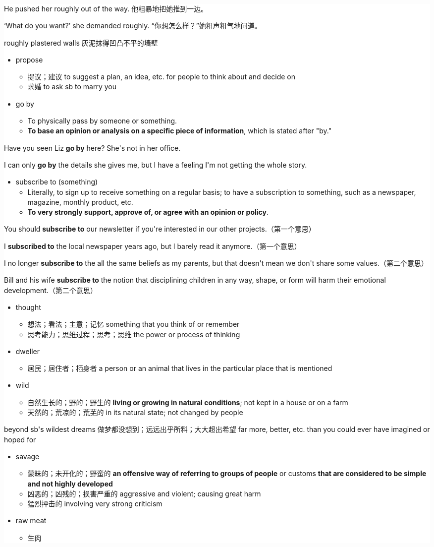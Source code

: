He pushed her roughly out of the way.
他粗暴地把她推到一边。

‘What do you want?’ she demanded roughly.
“你想怎么样？”她粗声粗气地问道。

roughly plastered walls
灰泥抹得凹凸不平的墙壁

- propose
  - 提议；建议 to suggest a plan, an idea, etc. for people to think about and decide on
  - 求婚 to ask sb to marry you

- go by
  - To physically pass by someone or something.
  - **To base an opinion or analysis on a specific piece of information**, which is stated after "by."

Have you seen Liz **go by** here? She's not in her office.

I can only **go by** the details she gives me, but I have a feeling I'm not getting the whole story.

- subscribe to (something)
  - Literally, to sign up to receive something on a regular basis; to have a subscription to something, such as a newspaper, magazine, monthly product, etc.
  - **To very strongly support, approve of, or agree with an opinion or policy**.

You should **subscribe to** our newsletter if you're interested in our other projects.（第一个意思）

I **subscribed to** the local newspaper years ago, but I barely read it anymore.（第一个意思）

I no longer **subscribe to** the all the same beliefs as my parents, but that doesn't mean we don't share some values.（第二个意思）

Bill and his wife **subscribe to** the notion that disciplining children in any way, shape, or form will harm their emotional development.（第二个意思）

- thought
  - 想法；看法；主意；记忆 something that you think of or remember
  - 思考能力；思维过程；思考；思维 the power or process of thinking

- dweller
  - 居民；居住者；栖身者 a person or an animal that lives in the particular place that is mentioned

- wild
  - 自然生长的；野的；野生的 **living or growing in natural conditions**; not kept in a house or on a farm
  - 天然的；荒凉的；荒芜的 in its natural state; not changed by people

beyond sb's wildest dreams
做梦都没想到；远远出乎所料；大大超出希望 far more, better, etc. than you could ever have imagined or hoped for

- savage
  - 蒙昧的；未开化的；野蛮的 **an offensive way of referring to groups of people** or customs **that are considered to be simple and not highly developed**
  - 凶恶的；凶残的；损害严重的 aggressive and violent; causing great harm
  - 猛烈抨击的 involving very strong criticism

- raw meat
  - 生肉
